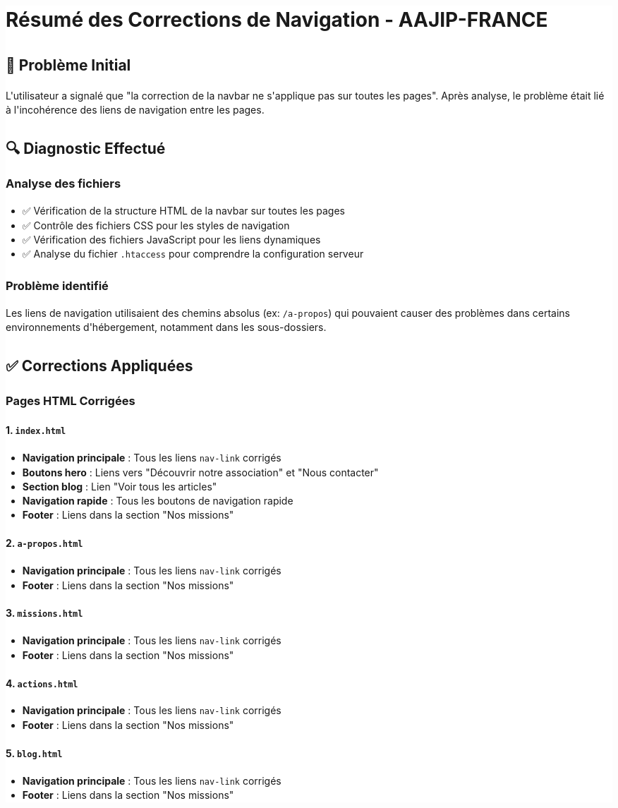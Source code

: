# Résumé des Corrections de Navigation - AAJIP-FRANCE

## 🎯 Problème Initial

L'utilisateur a signalé que "la correction de la navbar ne s'applique pas sur toutes les pages". Après analyse, le problème était lié à l'incohérence des liens de navigation entre les pages.

## 🔍 Diagnostic Effectué

### Analyse des fichiers

- ✅ Vérification de la structure HTML de la navbar sur toutes les pages
- ✅ Contrôle des fichiers CSS pour les styles de navigation
- ✅ Vérification des fichiers JavaScript pour les liens dynamiques
- ✅ Analyse du fichier `.htaccess` pour comprendre la configuration serveur

### Problème identifié

Les liens de navigation utilisaient des chemins absolus (ex: `/a-propos`) qui pouvaient causer des problèmes dans certains environnements d'hébergement, notamment dans les sous-dossiers.

## ✅ Corrections Appliquées

### Pages HTML Corrigées

#### 1. `index.html`

- **Navigation principale** : Tous les liens `nav-link` corrigés
- **Boutons hero** : Liens vers "Découvrir notre association" et "Nous contacter"
- **Section blog** : Lien "Voir tous les articles"
- **Navigation rapide** : Tous les boutons de navigation rapide
- **Footer** : Liens dans la section "Nos missions"

#### 2. `a-propos.html`

- **Navigation principale** : Tous les liens `nav-link` corrigés
- **Footer** : Liens dans la section "Nos missions"

#### 3. `missions.html`

- **Navigation principale** : Tous les liens `nav-link` corrigés
- **Footer** : Liens dans la section "Nos missions"

#### 4. `actions.html`

- **Navigation principale** : Tous les liens `nav-link` corrigés
- **Footer** : Liens dans la section "Nos missions"

#### 5. `blog.html`

- **Navigation principale** : Tous les liens `nav-link` corrigés
- **Footer** : Liens dans la section "Nos missions"
